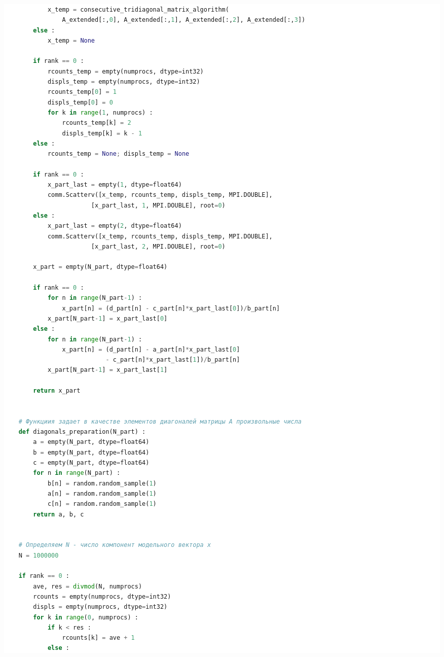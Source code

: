 ```python
            x_temp = consecutive_tridiagonal_matrix_algorithm(
                A_extended[:,0], A_extended[:,1], A_extended[:,2], A_extended[:,3])
        else :
            x_temp = None
        
        if rank == 0 :
            rcounts_temp = empty(numprocs, dtype=int32)
            displs_temp = empty(numprocs, dtype=int32)
            rcounts_temp[0] = 1
            displs_temp[0] = 0
            for k in range(1, numprocs) :
                rcounts_temp[k] = 2
                displs_temp[k] = k - 1
        else :
            rcounts_temp = None; displs_temp = None
            
        if rank == 0 :
            x_part_last = empty(1, dtype=float64)
            comm.Scatterv([x_temp, rcounts_temp, displs_temp, MPI.DOUBLE], 
                        [x_part_last, 1, MPI.DOUBLE], root=0)
        else :
            x_part_last = empty(2, dtype=float64)
            comm.Scatterv([x_temp, rcounts_temp, displs_temp, MPI.DOUBLE], 
                        [x_part_last, 2, MPI.DOUBLE], root=0) 
                
        x_part = empty(N_part, dtype=float64)   
                
        if rank == 0 :
            for n in range(N_part-1) :
                x_part[n] = (d_part[n] - c_part[n]*x_part_last[0])/b_part[n]
            x_part[N_part-1] = x_part_last[0]
        else :
            for n in range(N_part-1) :
                x_part[n] = (d_part[n] - a_part[n]*x_part_last[0] 
                            - c_part[n]*x_part_last[1])/b_part[n]
            x_part[N_part-1] = x_part_last[1]         
                
        return x_part


    # Функциия задает в качестве элементов диагоналей матрицы A произвольные числа
    def diagonals_preparation(N_part) :
        a = empty(N_part, dtype=float64)
        b = empty(N_part, dtype=float64)
        c = empty(N_part, dtype=float64)
        for n in range(N_part) :
            b[n] = random.random_sample(1)
            a[n] = random.random_sample(1)
            c[n] = random.random_sample(1)
        return a, b, c


    # Определяем N - число компонент модельного вектора x
    N = 1000000

    if rank == 0 :
        ave, res = divmod(N, numprocs)
        rcounts = empty(numprocs, dtype=int32)
        displs = empty(numprocs, dtype=int32)
        for k in range(0, numprocs) : 
            if k < res :
                rcounts[k] = ave + 1
            else :
```
